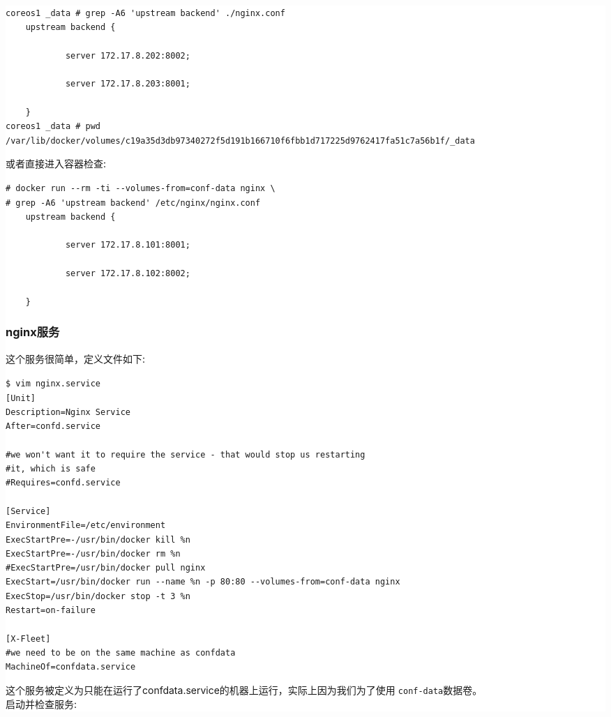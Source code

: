 ```
coreos1 _data # grep -A6 'upstream backend' ./nginx.conf 
    upstream backend {
        
            server 172.17.8.202:8002;
        
            server 172.17.8.203:8001;
        
    }
coreos1 _data # pwd
/var/lib/docker/volumes/c19a35d3db97340272f5d191b166710f6fbb1d717225d9762417fa51c7a56b1f/_data
```
或者直接进入容器检查:    

```
# docker run --rm -ti --volumes-from=conf-data nginx \
# grep -A6 'upstream backend' /etc/nginx/nginx.conf
    upstream backend {
        
            server 172.17.8.101:8001;
        
            server 172.17.8.102:8002;
        
    }
```
### nginx服务
这个服务很简单，定义文件如下:     

```
$ vim nginx.service 
[Unit]
Description=Nginx Service
After=confd.service

#we won't want it to require the service - that would stop us restarting
#it, which is safe
#Requires=confd.service

[Service]
EnvironmentFile=/etc/environment
ExecStartPre=-/usr/bin/docker kill %n
ExecStartPre=-/usr/bin/docker rm %n
#ExecStartPre=/usr/bin/docker pull nginx
ExecStart=/usr/bin/docker run --name %n -p 80:80 --volumes-from=conf-data nginx
ExecStop=/usr/bin/docker stop -t 3 %n
Restart=on-failure

[X-Fleet]
#we need to be on the same machine as confdata
MachineOf=confdata.service
```
这个服务被定义为只能在运行了confdata.service的机器上运行，实际上因为我们为了使用
`conf-data`数据卷。     
启动并检查服务:     
